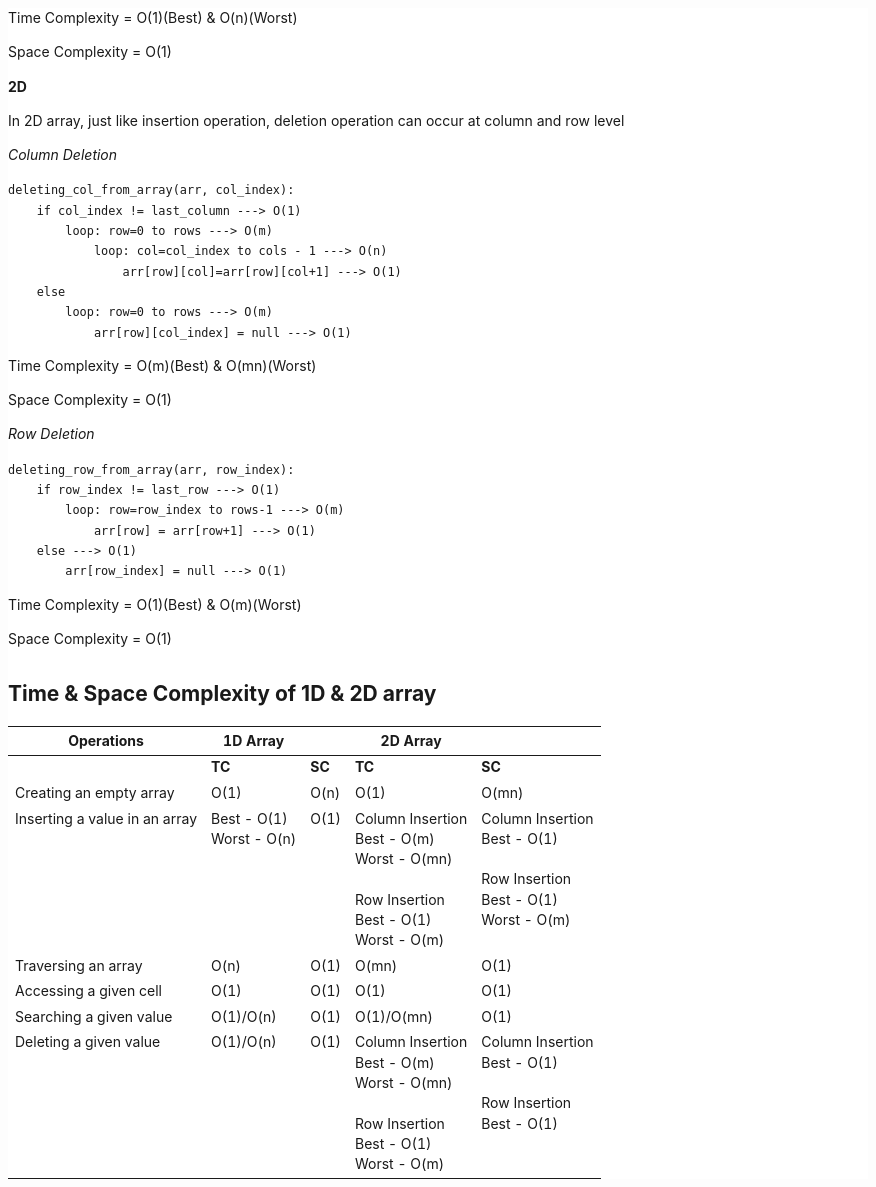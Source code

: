 Time Complexity = O(1)(Best) & O(n)(Worst)

Space Complexity = O(1)

**2D**

In 2D array, just like insertion operation, deletion operation can occur at column and row level

*Column Deletion*

```
deleting_col_from_array(arr, col_index):
    if col_index != last_column ---> O(1)
        loop: row=0 to rows ---> O(m)
            loop: col=col_index to cols - 1 ---> O(n)
                arr[row][col]=arr[row][col+1] ---> O(1)
    else
        loop: row=0 to rows ---> O(m)
            arr[row][col_index] = null ---> O(1)
```

Time Complexity = O(m)(Best) & O(mn)(Worst)

Space Complexity = O(1)

*Row Deletion*

```
deleting_row_from_array(arr, row_index):
    if row_index != last_row ---> O(1)
        loop: row=row_index to rows-1 ---> O(m)
            arr[row] = arr[row+1] ---> O(1)
    else ---> O(1)
        arr[row_index] = null ---> O(1)
```

Time Complexity = O(1)(Best) & O(m)(Worst)

Space Complexity = O(1)

## Time & Space Complexity of 1D & 2D array

| Operations | 1D Array|| 2D Array ||
| ----| ---- |---- | ---- |---- |
| | **TC** | **SC** | **TC** | **SC** |
| Creating an empty array | O(1) | O(n) | O(1) | O(mn)|
| Inserting a value in an array | Best - O(1)<br/>Worst - O(n) | O(1) | Column Insertion<br/>Best - O(m)<br/>Worst - O(mn)<br/><br/>Row Insertion<br/>Best - O(1)<br/>Worst - O(m) | Column Insertion<br/>Best - O(1)<br/><br/>Row Insertion<br/>Best - O(1)<br/>Worst - O(m)|
| Traversing an array | O(n) | O(1) | O(mn) | O(1) |
| Accessing a given cell | O(1) | O(1) | O(1) | O(1) |
| Searching a given value | O(1)/O(n) | O(1) | O(1)/O(mn) | O(1) |
| Deleting a given value | O(1)/O(n) | O(1) | Column Insertion<br/>Best - O(m)<br/>Worst - O(mn)<br/><br/>Row Insertion<br/>Best - O(1)<br/>Worst - O(m) | Column Insertion<br/>Best - O(1)<br/><br/>Row Insertion<br/>Best - O(1) |
